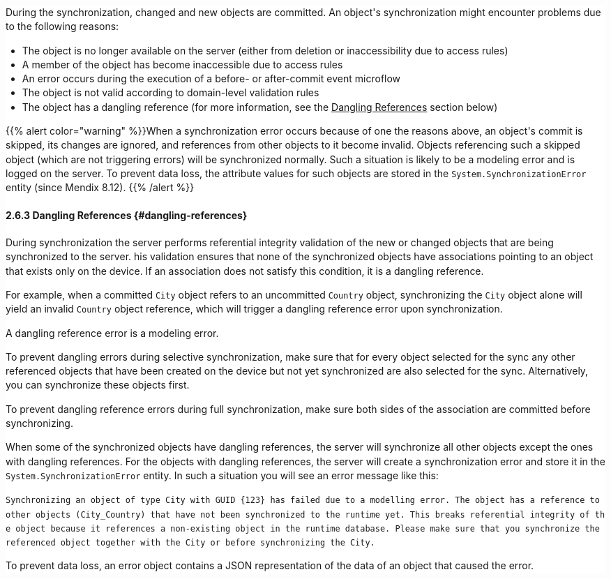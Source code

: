During the synchronization, changed and new objects are committed. An object's synchronization might encounter problems due to the following reasons:

* The object is no longer available on the server (either from deletion or inaccessibility due to access rules)
* A member of the object has become inaccessible due to access rules
* An error occurs during the execution of a before- or after-commit event microflow
* The object is not valid according to domain-level validation rules
* The object has a dangling reference (for more information, see the [Dangling References](#dangling-references) section below)

{{% alert color="warning" %}}When a synchronization error occurs because of one the reasons above, an object's commit is skipped, its changes are ignored, and references from other objects to it become invalid. Objects referencing such a skipped object (which are not triggering errors) will be synchronized normally. Such a situation is likely to be a modeling error and is logged on the server. To prevent data loss, the attribute values for such objects are stored in the `System.SynchronizationError` entity (since Mendix 8.12).  {{% /alert %}}

#### 2.6.3 Dangling References {#dangling-references}

During synchronization the server performs referential integrity validation of the new or changed objects that are being synchronized to the server. his validation ensures that none of the synchronized objects have associations pointing to an object that exists only on the device. If an association does not satisfy this condition, it is a dangling reference.

For example, when a committed `City` object refers to an uncommitted `Country` object, synchronizing the `City` object alone will yield an invalid `Country` object reference, which will trigger a dangling reference error upon synchronization.

A dangling reference error is a modeling error.

To prevent dangling errors during selective synchronization, make sure that for every object selected for the sync any other referenced objects that have been created on the device but not yet synchronized are also selected for the sync. Alternatively, you can synchronize these objects first.

To prevent dangling reference errors during full synchronization, make sure both sides of the association are committed before synchronizing.

When some of the synchronized objects have dangling references, the server will synchronize all other objects except the ones with dangling references. For the objects with dangling references, the server will create a synchronization error and store it in the `System.SynchronizationError` entity. In such a situation you will see an error message like this:

```
Synchronizing an object of type City with GUID {123} has failed due to a modelling error. The object has a reference to other objects (City_Country) that have not been synchronized to the runtime yet. This breaks referential integrity of the object because it references a non-existing object in the runtime database. Please make sure that you synchronize the referenced object together with the City or before synchronizing the City.
```

To prevent data loss, an error object contains a JSON representation of the data of an object that caused the error.
